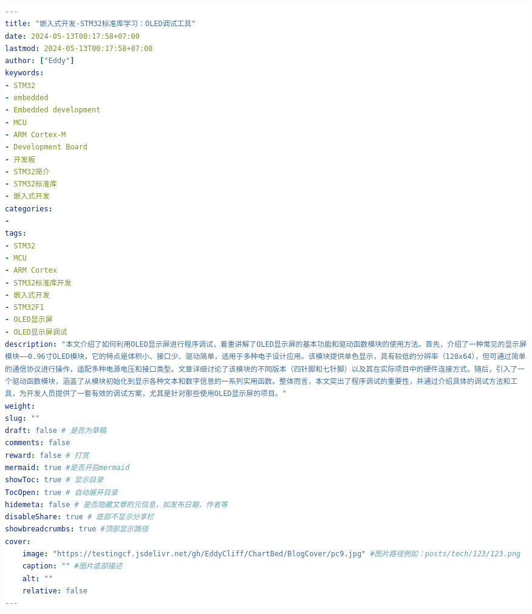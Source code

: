 ```yaml
---
title: "嵌入式开发-STM32标准库学习：OLED调试工具"
date: 2024-05-13T00:17:58+07:00
lastmod: 2024-05-13T00:17:58+07:00
author: ["Eddy"]
keywords: 
- STM32
- embedded
- Embedded development
- MCU
- ARM Cortex-M
- Development Board
- 开发板
- STM32简介
- STM32标准库
- 嵌入式开发
categories: 
- 
tags: 
- STM32
- MCU
- ARM Cortex
- STM32标准库开发
- 嵌入式开发
- STM32F1
- OLED显示屏
- OLED显示屏调试
description: "本文介绍了如何利用OLED显示屏进行程序调试，着重讲解了OLED显示屏的基本功能和驱动函数模块的使用方法。首先，介绍了一种常见的显示屏模块——0.96寸OLED模块，它的特点是体积小、接口少、驱动简单，适用于多种电子设计应用。该模块提供单色显示，具有较低的分辨率（128x64），但可通过简单的通信协议进行操作，适配多种电源电压和接口类型。文章详细讨论了该模块的不同版本（四针脚和七针脚）以及其在实际项目中的硬件连接方式。随后，引入了一个驱动函数模块，涵盖了从模块初始化到显示各种文本和数字信息的一系列实用函数。整体而言，本文突出了程序调试的重要性，并通过介绍具体的调试方法和工具，为开发人员提供了一套有效的调试方案，尤其是针对那些使用OLED显示屏的项目。"
weight: 
slug: ""
draft: false # 是否为草稿
comments: false
reward: false # 打赏
mermaid: true #是否开启mermaid
showToc: true # 显示目录
TocOpen: true # 自动展开目录
hidemeta: false # 是否隐藏文章的元信息，如发布日期、作者等
disableShare: true # 底部不显示分享栏
showbreadcrumbs: true #顶部显示路径
cover:
    image: "https://testingcf.jsdelivr.net/gh/EddyCliff/ChartBed/BlogCover/pc9.jpg" #图片路径例如：posts/tech/123/123.png
    caption: "" #图片底部描述
    alt: ""
    relative: false
---
```
